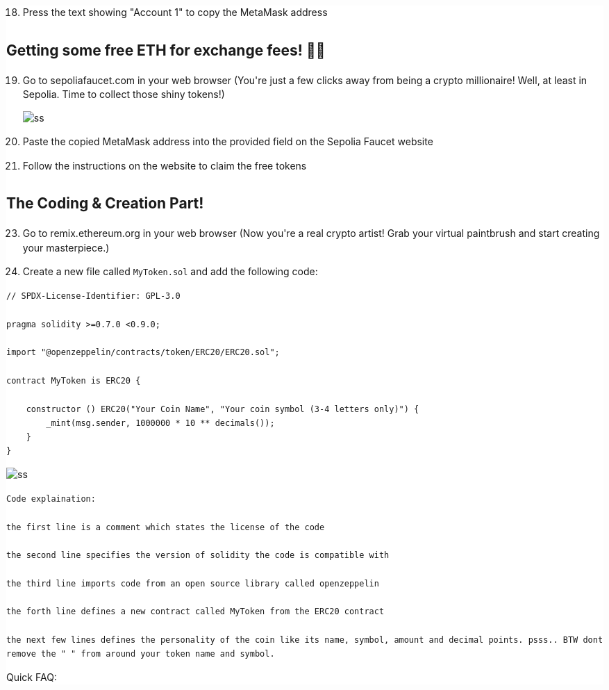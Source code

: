 18. Press the text showing "Account 1" to copy the MetaMask address

## Getting some free ETH for exchange fees! 🤑💲

19. Go to sepoliafaucet.com in your web browser (You're just a few clicks away from being a crypto millionaire! Well, at least in Sepolia. Time to collect those shiny tokens!)

     ![ss](https://cloud-noik0omfz-hack-club-bot.vercel.app/0screenshot__77_.png)

21. Paste the copied MetaMask address into the provided field on the Sepolia Faucet website

22. Follow the instructions on the website to claim the free tokens

## The Coding & Creation Part!

23. Go to remix.ethereum.org in your web browser (Now you're a real crypto artist! Grab your virtual paintbrush and start creating your masterpiece.)

24. Create a new file called `MyToken.sol` and add the following code:

```
// SPDX-License-Identifier: GPL-3.0

pragma solidity >=0.7.0 <0.9.0;

import "@openzeppelin/contracts/token/ERC20/ERC20.sol";

contract MyToken is ERC20 {

    constructor () ERC20("Your Coin Name", "Your coin symbol (3-4 letters only)") {
        _mint(msg.sender, 1000000 * 10 ** decimals());
    }
}

```

![ss](https://cloud-37tpft686-hack-club-bot.vercel.app/0screenshot__80_.png)

```
Code explaination:

the first line is a comment which states the license of the code

the second line specifies the version of solidity the code is compatible with

the third line imports code from an open source library called openzeppelin

the forth line defines a new contract called MyToken from the ERC20 contract

the next few lines defines the personality of the coin like its name, symbol, amount and decimal points. psss.. BTW dont remove the " " from around your token name and symbol.
```
Quick FAQ:
